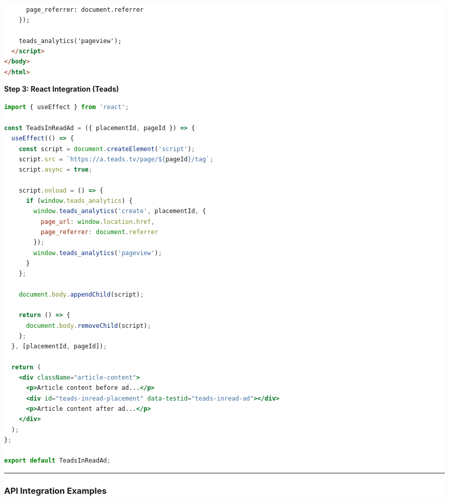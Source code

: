 ```html
      page_referrer: document.referrer
    });

    teads_analytics('pageview');
  </script>
</body>
</html>
```

**Step 3: React Integration (Teads)**
```jsx
import { useEffect } from 'react';

const TeadsInReadAd = ({ placementId, pageId }) => {
  useEffect(() => {
    const script = document.createElement('script');
    script.src = `https://a.teads.tv/page/${pageId}/tag`;
    script.async = true;

    script.onload = () => {
      if (window.teads_analytics) {
        window.teads_analytics('create', placementId, {
          page_url: window.location.href,
          page_referrer: document.referrer
        });
        window.teads_analytics('pageview');
      }
    };

    document.body.appendChild(script);

    return () => {
      document.body.removeChild(script);
    };
  }, [placementId, pageId]);

  return (
    <div className="article-content">
      <p>Article content before ad...</p>
      <div id="teads-inread-placement" data-testid="teads-inread-ad"></div>
      <p>Article content after ad...</p>
    </div>
  );
};

export default TeadsInReadAd;
```

---

### API Integration Examples
